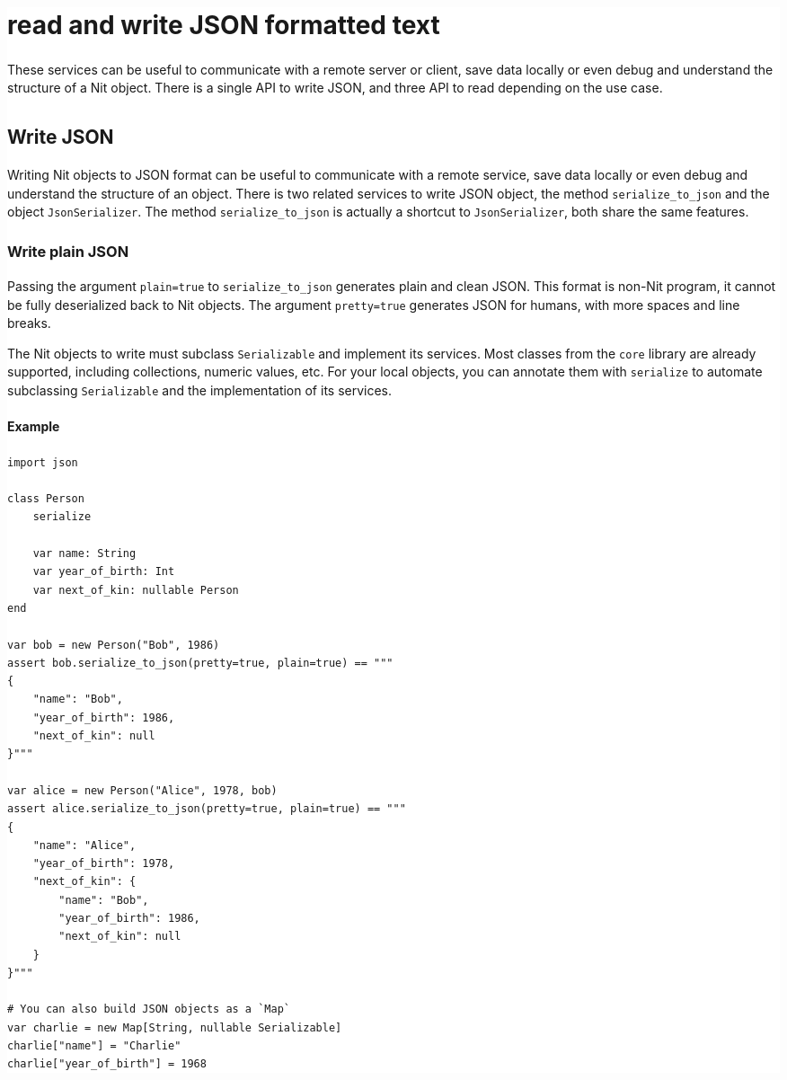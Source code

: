 # read and write JSON formatted text

These services can be useful to communicate with a remote server or client,
save data locally or even debug and understand the structure of a Nit object.
There is a single API to write JSON, and three API to read depending on the use case.

## Write JSON

Writing Nit objects to JSON format can be useful to communicate with a remote service,
save data locally or even debug and understand the structure of an object.
There is two related services to write JSON object, the method
`serialize_to_json` and the object `JsonSerializer`.
The method `serialize_to_json` is actually a shortcut to `JsonSerializer`, both
share the same features.

### Write plain JSON

Passing the argument `plain=true` to `serialize_to_json` generates plain and clean JSON.
This format is non-Nit program, it cannot be fully deserialized back to Nit objects.
The argument `pretty=true` generates JSON for humans, with more spaces and line breaks.

The Nit objects to write must subclass `Serializable` and implement its services.
Most classes from the `core` library are already supported, including collections, numeric values, etc.
For your local objects, you can annotate them with `serialize` to automate subclassing
`Serializable` and the implementation of its services.

#### Example

~~~
import json

class Person
    serialize

    var name: String
    var year_of_birth: Int
    var next_of_kin: nullable Person
end

var bob = new Person("Bob", 1986)
assert bob.serialize_to_json(pretty=true, plain=true) == """
{
	"name": "Bob",
	"year_of_birth": 1986,
	"next_of_kin": null
}"""

var alice = new Person("Alice", 1978, bob)
assert alice.serialize_to_json(pretty=true, plain=true) == """
{
	"name": "Alice",
	"year_of_birth": 1978,
	"next_of_kin": {
		"name": "Bob",
		"year_of_birth": 1986,
		"next_of_kin": null
	}
}"""

# You can also build JSON objects as a `Map`
var charlie = new Map[String, nullable Serializable]
charlie["name"] = "Charlie"
charlie["year_of_birth"] = 1968
~~~